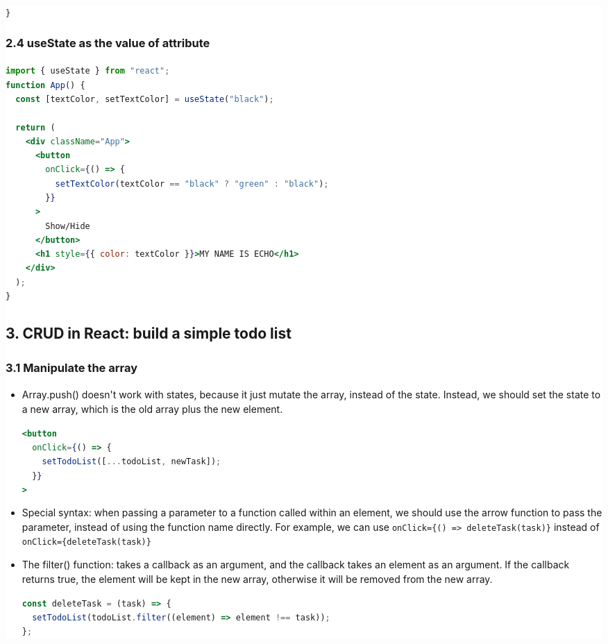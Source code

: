 ```jsx
}
```

### 2.4 useState as the value of attribute

```jsx
import { useState } from "react";
function App() {
  const [textColor, setTextColor] = useState("black");

  return (
    <div className="App">
      <button
        onClick={() => {
          setTextColor(textColor == "black" ? "green" : "black");
        }}
      >
        Show/Hide
      </button>
      <h1 style={{ color: textColor }}>MY NAME IS ECHO</h1>
    </div>
  );
}
```

## 3. CRUD in React: build a simple todo list

### 3.1 Manipulate the array

- Array.push() doesn't work with states, because it just mutate the array, instead of the state. Instead, we should set the state to a new array, which is the old array plus the new element.

  ```jsx
  <button
    onClick={() => {
      setTodoList([...todoList, newTask]);
    }}
  >
  ```

- Special syntax: when passing a parameter to a function called within an element, we should use the arrow function to pass the parameter, instead of using the function name directly. For example, we can use `onClick={() => deleteTask(task)}` instead of `onClick={deleteTask(task)}`

- The filter() function: takes a callback as an argument, and the callback takes an element as an argument. If the callback returns true, the element will be kept in the new array, otherwise it will be removed from the new array.

  ```jsx
  const deleteTask = (task) => {
    setTodoList(todoList.filter((element) => element !== task));
  };
  ```
